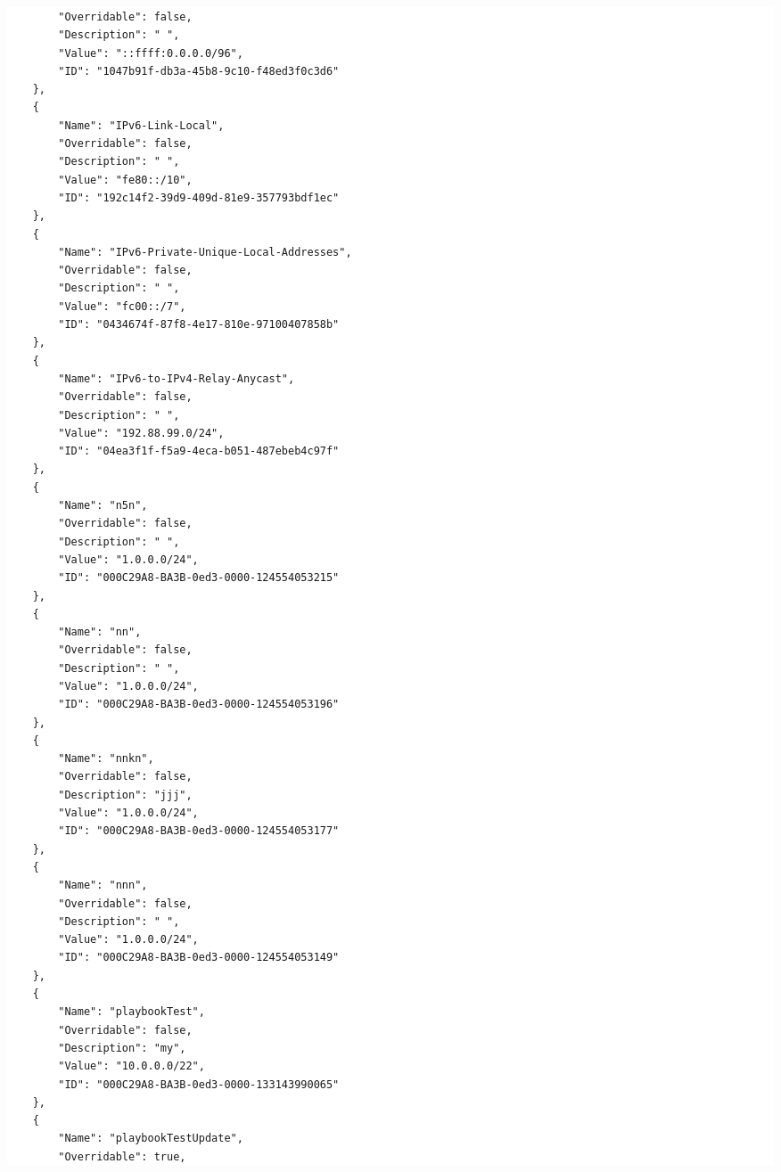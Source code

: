             "Overridable": false, 
            "Description": " ", 
            "Value": "::ffff:0.0.0.0/96", 
            "ID": "1047b91f-db3a-45b8-9c10-f48ed3f0c3d6"
        }, 
        {
            "Name": "IPv6-Link-Local", 
            "Overridable": false, 
            "Description": " ", 
            "Value": "fe80::/10", 
            "ID": "192c14f2-39d9-409d-81e9-357793bdf1ec"
        }, 
        {
            "Name": "IPv6-Private-Unique-Local-Addresses", 
            "Overridable": false, 
            "Description": " ", 
            "Value": "fc00::/7", 
            "ID": "0434674f-87f8-4e17-810e-97100407858b"
        }, 
        {
            "Name": "IPv6-to-IPv4-Relay-Anycast", 
            "Overridable": false, 
            "Description": " ", 
            "Value": "192.88.99.0/24", 
            "ID": "04ea3f1f-f5a9-4eca-b051-487ebeb4c97f"
        }, 
        {
            "Name": "n5n", 
            "Overridable": false, 
            "Description": " ", 
            "Value": "1.0.0.0/24", 
            "ID": "000C29A8-BA3B-0ed3-0000-124554053215"
        }, 
        {
            "Name": "nn", 
            "Overridable": false, 
            "Description": " ", 
            "Value": "1.0.0.0/24", 
            "ID": "000C29A8-BA3B-0ed3-0000-124554053196"
        }, 
        {
            "Name": "nnkn", 
            "Overridable": false, 
            "Description": "jjj", 
            "Value": "1.0.0.0/24", 
            "ID": "000C29A8-BA3B-0ed3-0000-124554053177"
        }, 
        {
            "Name": "nnn", 
            "Overridable": false, 
            "Description": " ", 
            "Value": "1.0.0.0/24", 
            "ID": "000C29A8-BA3B-0ed3-0000-124554053149"
        }, 
        {
            "Name": "playbookTest", 
            "Overridable": false, 
            "Description": "my", 
            "Value": "10.0.0.0/22", 
            "ID": "000C29A8-BA3B-0ed3-0000-133143990065"
        }, 
        {
            "Name": "playbookTestUpdate", 
            "Overridable": true, 